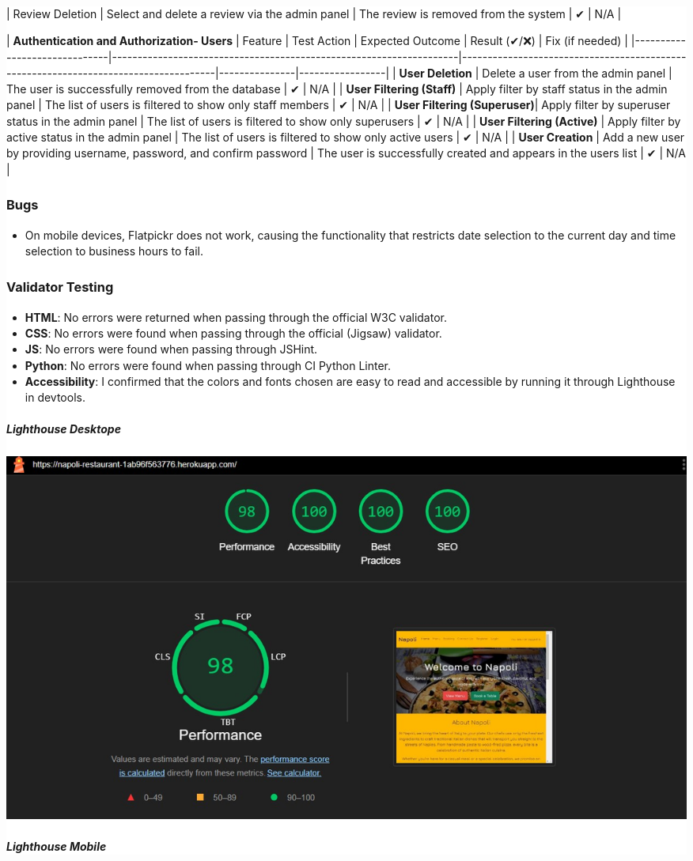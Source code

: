 | Review Deletion                              | Select and delete a review via the admin panel                                              | The review is removed from the system                                                                                                                         | ✔             | N/A             |

| **Authentication and Authorization- Users** 
| Feature                      | Test Action                                                        | Expected Outcome                                                                    | Result (✔/❌) | Fix (if needed) |
|------------------------------|--------------------------------------------------------------------|-------------------------------------------------------------------------------------|---------------|-----------------|
| **User Deletion**            | Delete a user from the admin panel                                 | The user is successfully removed from the database                                  | ✔             | N/A             |
| **User Filtering (Staff)**   | Apply filter by staff status in the admin panel                    | The list of users is filtered to show only staff members                            | ✔             | N/A             |
| **User Filtering (Superuser)**| Apply filter by superuser status in the admin panel                 | The list of users is filtered to show only superusers                               | ✔             | N/A             |
| **User Filtering (Active)**  | Apply filter by active status in the admin panel                   | The list of users is filtered to show only active users                             | ✔             | N/A             |
| **User Creation**            | Add a new user by providing username, password, and confirm password | The user is successfully created and appears in the users list                      | ✔             | N/A             |
### Bugs
- On mobile devices, Flatpickr does not work, causing the functionality that restricts date selection to the current day and time selection to business hours to fail.


### Validator Testing
- **HTML**: No errors were returned when passing through the official W3C validator.
- **CSS**: No errors were found when passing through the official (Jigsaw) validator.
- **JS**: No errors were found when passing through JSHint.
- **Python**: No errors were found when passing through CI Python Linter.
- **Accessibility**: I confirmed that the colors and fonts chosen are easy to read and accessible by running it through Lighthouse in devtools.
##### Lighthouse Desktope
![Lighthouse Desktope](/static/images/readme/lighthouse/lighthouse_d.jpg)
##### Lighthouse Mobile